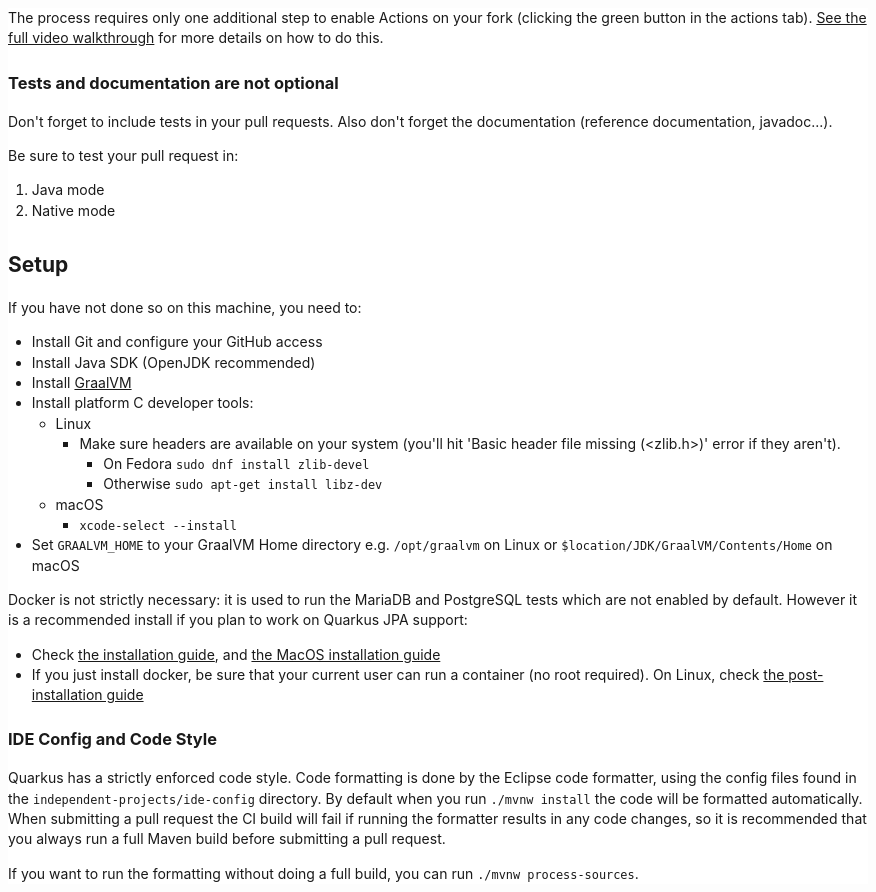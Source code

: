 The process requires only one additional step to enable Actions on your fork (clicking the green button in the actions tab). [See the full video walkthrough](https://youtu.be/egqbx-Q-Cbg) for more details on how to do this.

### Tests and documentation are not optional

Don't forget to include tests in your pull requests. 
Also don't forget the documentation (reference documentation, javadoc...).

Be sure to test your pull request in:

1. Java mode
2. Native mode

## Setup

If you have not done so on this machine, you need to:
 
* Install Git and configure your GitHub access
* Install Java SDK (OpenJDK recommended)
* Install [GraalVM](https://quarkus.io/guides/building-native-image)
* Install platform C developer tools:
    * Linux
        * Make sure headers are available on your system (you'll hit 'Basic header file missing (<zlib.h>)' error if they aren't).
            * On Fedora `sudo dnf install zlib-devel`
            * Otherwise `sudo apt-get install libz-dev`
    * macOS
        * `xcode-select --install` 
* Set `GRAALVM_HOME` to your GraalVM Home directory e.g. `/opt/graalvm` on Linux or `$location/JDK/GraalVM/Contents/Home` on macOS

Docker is not strictly necessary: it is used to run the MariaDB and PostgreSQL tests which are not enabled by default. However it is a recommended install if you plan to work on Quarkus JPA support:

* Check [the installation guide](https://docs.docker.com/install/), and [the MacOS installation guide](https://docs.docker.com/docker-for-mac/install/)
* If you just install docker, be sure that your current user can run a container (no root required). 
On Linux, check [the post-installation guide](https://docs.docker.com/install/linux/linux-postinstall/)

### IDE Config and Code Style

Quarkus has a strictly enforced code style. Code formatting is done by the Eclipse code formatter, using the config files
found in the `independent-projects/ide-config` directory. By default when you run `./mvnw install` the code will be formatted automatically.
When submitting a pull request the CI build will fail if running the formatter results in any code changes, so it is
recommended that you always run a full Maven build before submitting a pull request.

If you want to run the formatting without doing a full build, you can run `./mvnw process-sources`.
